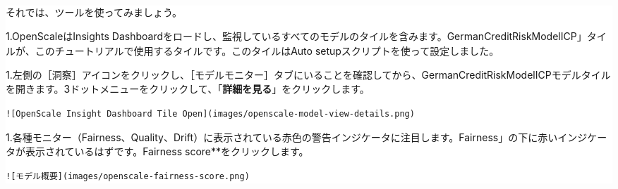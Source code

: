 それでは、ツールを使ってみましょう。

1.OpenScaleはInsights Dashboardをロードし、監視しているすべてのモデルのタイルを含みます。GermanCreditRiskModelICP」タイルが、このチュートリアルで使用するタイルです。このタイルはAuto setupスクリプトを使って設定しました。

1.左側の［洞察］アイコンをクリックし、［モデルモニター］タブにいることを確認してから、GermanCreditRiskModelICPモデルタイルを開きます。3ドットメニューをクリックして、「**詳細を見る**」をクリックします。

    ![OpenScale Insight Dashboard Tile Open](images/openscale-model-view-details.png)

1.各種モニター（Fairness、Quality、Drift）に表示されている赤色の警告インジケータに注目します。Fairness」の下に赤いインジケータが表示されているはずです。Fairness score**をクリックします。

    ![モデル概要](images/openscale-fairness-score.png)
